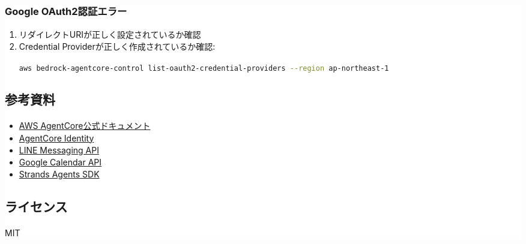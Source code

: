 ### Google OAuth2認証エラー

1. リダイレクトURIが正しく設定されているか確認
2. Credential Providerが正しく作成されているか確認:
   ```bash
   aws bedrock-agentcore-control list-oauth2-credential-providers --region ap-northeast-1
   ```

## 参考資料

- [AWS AgentCore公式ドキュメント](https://docs.aws.amazon.com/bedrock-agentcore/)
- [AgentCore Identity](https://docs.aws.amazon.com/bedrock-agentcore/latest/devguide/identity.html)
- [LINE Messaging API](https://developers.line.biz/en/reference/messaging-api/)
- [Google Calendar API](https://developers.google.com/calendar/api)
- [Strands Agents SDK](https://github.com/anthropics/strands)

## ライセンス

MIT
